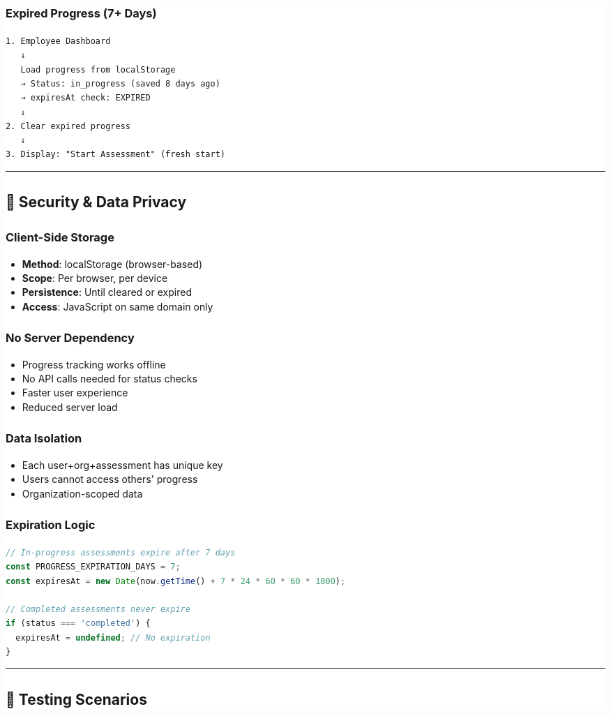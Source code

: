 ### Expired Progress (7+ Days)

```
1. Employee Dashboard
   ↓
   Load progress from localStorage
   → Status: in_progress (saved 8 days ago)
   → expiresAt check: EXPIRED
   ↓
2. Clear expired progress
   ↓
3. Display: "Start Assessment" (fresh start)
```

---

## 🔐 Security & Data Privacy

### Client-Side Storage
- **Method**: localStorage (browser-based)
- **Scope**: Per browser, per device
- **Persistence**: Until cleared or expired
- **Access**: JavaScript on same domain only

### No Server Dependency
- Progress tracking works offline
- No API calls needed for status checks
- Faster user experience
- Reduced server load

### Data Isolation
- Each user+org+assessment has unique key
- Users cannot access others' progress
- Organization-scoped data

### Expiration Logic
```typescript
// In-progress assessments expire after 7 days
const PROGRESS_EXPIRATION_DAYS = 7;
const expiresAt = new Date(now.getTime() + 7 * 24 * 60 * 60 * 1000);

// Completed assessments never expire
if (status === 'completed') {
  expiresAt = undefined; // No expiration
}
```

---

## 🧪 Testing Scenarios
